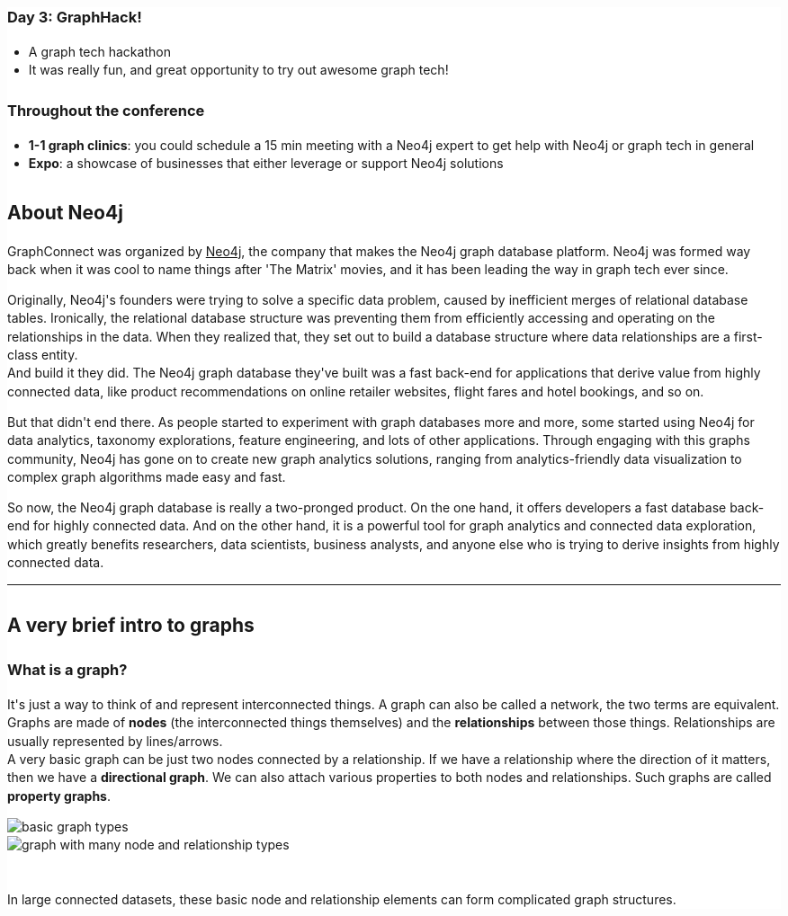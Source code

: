 ### **Day 3: GraphHack!**
  - A graph tech hackathon
  - It was really fun, and great opportunity to try out awesome graph tech!

### **Throughout the conference**
  - **1-1 graph clinics**: you could schedule a 15 min meeting with a Neo4j expert to get help with Neo4j or graph tech in general  
  - **Expo**: a showcase of businesses that either leverage or support Neo4j solutions


About Neo4j  
----  
GraphConnect was organized by [Neo4j](https://neo4j.com/), the company that makes the Neo4j graph database platform. Neo4j was formed way back when it was cool to name things after 'The Matrix' movies, and it has been leading the way in graph tech ever since.  

Originally, Neo4j's founders were trying to solve a specific data problem, caused by inefficient merges of relational database tables. Ironically, the relational database structure was preventing them from efficiently accessing and operating on the relationships in the data. When they realized that, they set out to build a database structure where data relationships are a first-class entity.  
And build it they did. The Neo4j graph database they've built was a fast back-end for applications that derive value from highly connected data, like product recommendations on online retailer websites, flight fares and hotel bookings, and so on.  

But that didn't end there. As people started to experiment with graph databases more and more, some started using Neo4j for data analytics, taxonomy explorations, feature engineering, and lots of other applications. Through engaging with this graphs community, Neo4j has gone on to create new graph analytics solutions, ranging from analytics-friendly data visualization to complex graph algorithms made easy and fast.  

So now, the Neo4j graph database is really a two-pronged product. On the one hand, it offers developers a fast database back-end for highly connected data. And on the other hand, it is a powerful tool for graph analytics and connected data exploration, which greatly benefits researchers, data scientists, business analysts, and anyone else who is trying to derive insights from highly connected data.  

<hr>

A very brief intro to graphs  
----  
### **What is a graph?**  
It's just a way to think of and represent interconnected things. A graph can also be called a network, the two terms are equivalent.  
Graphs are made of **nodes** (the interconnected things themselves) and the **relationships** between those things. Relationships are usually represented by lines/arrows.  
A very basic graph can be just two nodes connected by a relationship. If we have a relationship where the direction of it matters, then we have a **directional graph**. We can also attach various properties to both nodes and relationships. Such graphs are called **property graphs**.   
<div class="flexbox-container">
  <div class="col">
    <img alt="basic graph types" style="width:350px;" src="/images/basic_graph_types_sm2.png">
  </div>
  <div class="col">
  <img alt="graph with many node and relationship types" style="width:350px;" src="/images/graph_with_many_types_sm.png">
  </div>
</div>
<br><br>
In large connected datasets, these basic node and relationship elements can form complicated graph structures.  

